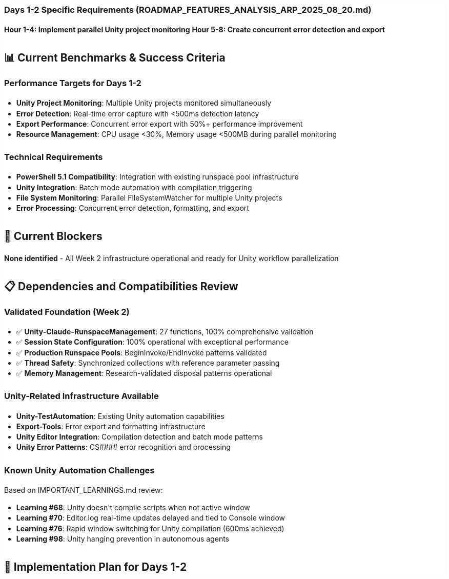 ### Days 1-2 Specific Requirements (ROADMAP_FEATURES_ANALYSIS_ARP_2025_08_20.md)
**Hour 1-4: Implement parallel Unity project monitoring**
**Hour 5-8: Create concurrent error detection and export**

## 📊 Current Benchmarks & Success Criteria

### Performance Targets for Days 1-2
- **Unity Project Monitoring**: Multiple Unity projects monitored simultaneously
- **Error Detection**: Real-time error capture with <500ms detection latency
- **Export Performance**: Concurrent error export with 50%+ performance improvement
- **Resource Management**: CPU usage <30%, Memory usage <500MB during parallel monitoring

### Technical Requirements
- **PowerShell 5.1 Compatibility**: Integration with existing runspace pool infrastructure
- **Unity Integration**: Batch mode automation with compilation triggering
- **File System Monitoring**: Parallel FileSystemWatcher for multiple Unity projects
- **Error Processing**: Concurrent error detection, formatting, and export

## 🚨 Current Blockers
**None identified** - All Week 2 infrastructure operational and ready for Unity workflow parallelization

## 📋 Dependencies and Compatibilities Review

### Validated Foundation (Week 2)
- ✅ **Unity-Claude-RunspaceManagement**: 27 functions, 100% comprehensive validation
- ✅ **Session State Configuration**: 100% operational with exceptional performance
- ✅ **Production Runspace Pools**: BeginInvoke/EndInvoke patterns validated
- ✅ **Thread Safety**: Synchronized collections with reference parameter passing
- ✅ **Memory Management**: Research-validated disposal patterns operational

### Unity-Related Infrastructure Available
- **Unity-TestAutomation**: Existing Unity automation capabilities
- **Export-Tools**: Error export and formatting infrastructure
- **Unity Editor Integration**: Compilation detection and batch mode patterns
- **Unity Error Patterns**: CS#### error recognition and processing

### Known Unity Automation Challenges
Based on IMPORTANT_LEARNINGS.md review:
- **Learning #68**: Unity doesn't compile scripts when not active window
- **Learning #70**: Editor.log real-time updates delayed and tied to Console window
- **Learning #76**: Rapid window switching for Unity compilation (600ms achieved)
- **Learning #98**: Unity hanging prevention in autonomous agents

## 🎯 Implementation Plan for Days 1-2
